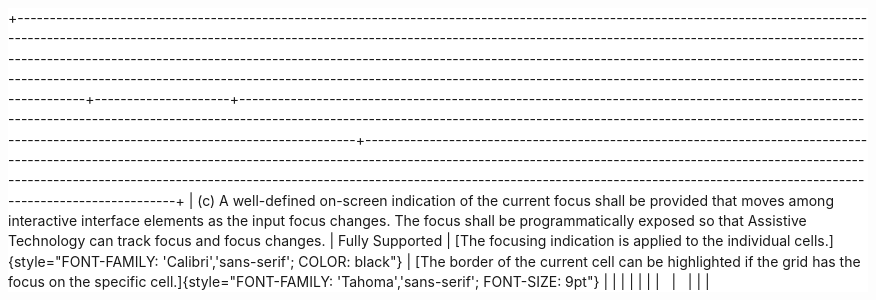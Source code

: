 +---------------------------------------------------------------------------------------------------------------------------------------------------------------------------------------------------------------------------------------------------------------------------------------------------------------------------------------------------------------------------------------------------------------------------------------------------------------------------------------------------------------------------------------------------------------+---------------------+--------------------------------------------------------------------------------------------------------------------------------------------------------------------------------------------------------------------------------------------------------------------------------------------+----------------------------------------------------------------------------------------------------------------------------------------------------------------------------------------------------------------------------------------------------------------------------------------------------------------------------------------------------------------------------------+
| \(c\) A well-defined on-screen indication of the current focus shall be provided that moves among interactive interface elements as the input focus changes. The focus shall be programmatically exposed so that Assistive Technology can track focus and focus changes.                                                                                                                                                                                                                                                                                      | Fully Supported     | [The focusing indication is applied to the individual cells.]{style="FONT-FAMILY: 'Calibri','sans-serif'; COLOR: black"}                                                                                                                                                                   | [The border of the current cell can be highlighted if the grid has the focus on the specific cell.]{style="FONT-FAMILY: 'Tahoma','sans-serif'; FONT-SIZE: 9pt"}                                                                                                                                                                                                                  |
|                                                                                                                                                                                                                                                                                                                                                                                                                                                                                                                                                               |                     |                                                                                                                                                                                                                                                                                            |                                                                                                                                                                                                                                                                                                                                                                                  |
|                                                                                                                                                                                                                                                                                                                                                                                                                                                                                                                                                               |                     |                                                                                                                                                                                                                                                                                            |                                                                                                                                                                                                                                                                                                                                                                                  |